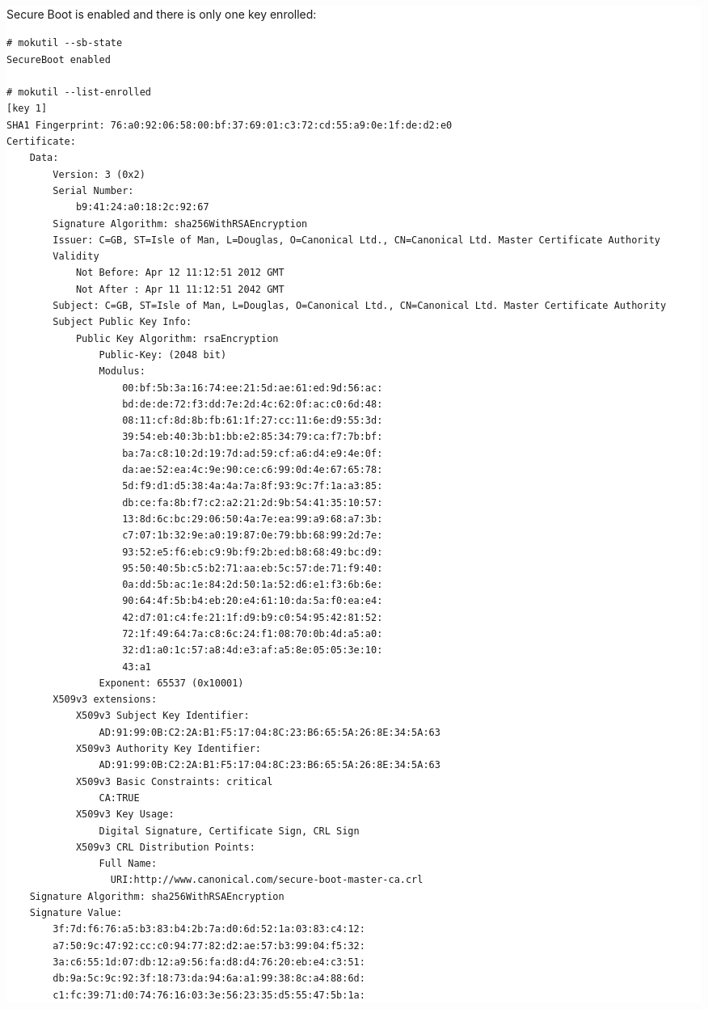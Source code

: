 Secure Boot is enabled and there is only one key enrolled:

```
# mokutil --sb-state
SecureBoot enabled

# mokutil --list-enrolled
[key 1]
SHA1 Fingerprint: 76:a0:92:06:58:00:bf:37:69:01:c3:72:cd:55:a9:0e:1f:de:d2:e0
Certificate:
    Data:
        Version: 3 (0x2)
        Serial Number:
            b9:41:24:a0:18:2c:92:67
        Signature Algorithm: sha256WithRSAEncryption
        Issuer: C=GB, ST=Isle of Man, L=Douglas, O=Canonical Ltd., CN=Canonical Ltd. Master Certificate Authority
        Validity
            Not Before: Apr 12 11:12:51 2012 GMT
            Not After : Apr 11 11:12:51 2042 GMT
        Subject: C=GB, ST=Isle of Man, L=Douglas, O=Canonical Ltd., CN=Canonical Ltd. Master Certificate Authority
        Subject Public Key Info:
            Public Key Algorithm: rsaEncryption
                Public-Key: (2048 bit)
                Modulus:
                    00:bf:5b:3a:16:74:ee:21:5d:ae:61:ed:9d:56:ac:
                    bd:de:de:72:f3:dd:7e:2d:4c:62:0f:ac:c0:6d:48:
                    08:11:cf:8d:8b:fb:61:1f:27:cc:11:6e:d9:55:3d:
                    39:54:eb:40:3b:b1:bb:e2:85:34:79:ca:f7:7b:bf:
                    ba:7a:c8:10:2d:19:7d:ad:59:cf:a6:d4:e9:4e:0f:
                    da:ae:52:ea:4c:9e:90:ce:c6:99:0d:4e:67:65:78:
                    5d:f9:d1:d5:38:4a:4a:7a:8f:93:9c:7f:1a:a3:85:
                    db:ce:fa:8b:f7:c2:a2:21:2d:9b:54:41:35:10:57:
                    13:8d:6c:bc:29:06:50:4a:7e:ea:99:a9:68:a7:3b:
                    c7:07:1b:32:9e:a0:19:87:0e:79:bb:68:99:2d:7e:
                    93:52:e5:f6:eb:c9:9b:f9:2b:ed:b8:68:49:bc:d9:
                    95:50:40:5b:c5:b2:71:aa:eb:5c:57:de:71:f9:40:
                    0a:dd:5b:ac:1e:84:2d:50:1a:52:d6:e1:f3:6b:6e:
                    90:64:4f:5b:b4:eb:20:e4:61:10:da:5a:f0:ea:e4:
                    42:d7:01:c4:fe:21:1f:d9:b9:c0:54:95:42:81:52:
                    72:1f:49:64:7a:c8:6c:24:f1:08:70:0b:4d:a5:a0:
                    32:d1:a0:1c:57:a8:4d:e3:af:a5:8e:05:05:3e:10:
                    43:a1
                Exponent: 65537 (0x10001)
        X509v3 extensions:
            X509v3 Subject Key Identifier: 
                AD:91:99:0B:C2:2A:B1:F5:17:04:8C:23:B6:65:5A:26:8E:34:5A:63
            X509v3 Authority Key Identifier: 
                AD:91:99:0B:C2:2A:B1:F5:17:04:8C:23:B6:65:5A:26:8E:34:5A:63
            X509v3 Basic Constraints: critical
                CA:TRUE
            X509v3 Key Usage: 
                Digital Signature, Certificate Sign, CRL Sign
            X509v3 CRL Distribution Points: 
                Full Name:
                  URI:http://www.canonical.com/secure-boot-master-ca.crl
    Signature Algorithm: sha256WithRSAEncryption
    Signature Value:
        3f:7d:f6:76:a5:b3:83:b4:2b:7a:d0:6d:52:1a:03:83:c4:12:
        a7:50:9c:47:92:cc:c0:94:77:82:d2:ae:57:b3:99:04:f5:32:
        3a:c6:55:1d:07:db:12:a9:56:fa:d8:d4:76:20:eb:e4:c3:51:
        db:9a:5c:9c:92:3f:18:73:da:94:6a:a1:99:38:8c:a4:88:6d:
        c1:fc:39:71:d0:74:76:16:03:3e:56:23:35:d5:55:47:5b:1a:
```